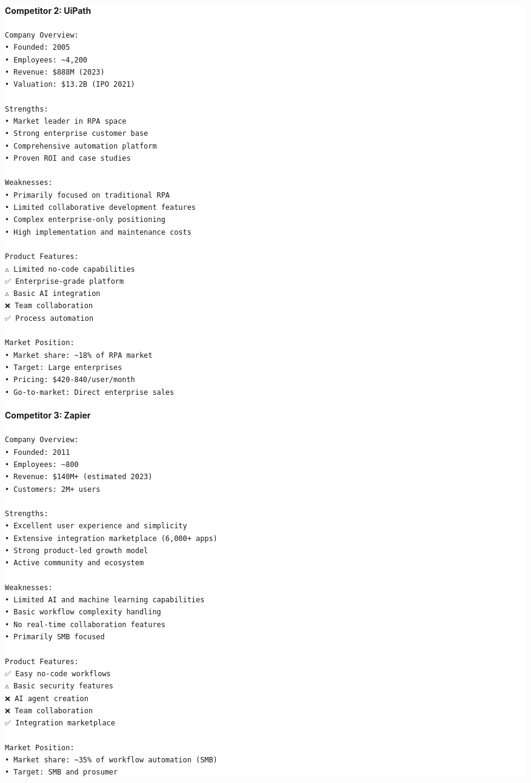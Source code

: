 #### Competitor 2: UiPath
```
Company Overview:
• Founded: 2005
• Employees: ~4,200
• Revenue: $888M (2023)
• Valuation: $13.2B (IPO 2021)

Strengths:
• Market leader in RPA space
• Strong enterprise customer base
• Comprehensive automation platform
• Proven ROI and case studies

Weaknesses:
• Primarily focused on traditional RPA
• Limited collaborative development features
• Complex enterprise-only positioning
• High implementation and maintenance costs

Product Features:
⚠️ Limited no-code capabilities
✅ Enterprise-grade platform
⚠️ Basic AI integration
❌ Team collaboration
✅ Process automation

Market Position:
• Market share: ~18% of RPA market
• Target: Large enterprises
• Pricing: $420-840/user/month
• Go-to-market: Direct enterprise sales
```

#### Competitor 3: Zapier
```
Company Overview:
• Founded: 2011
• Employees: ~800
• Revenue: $140M+ (estimated 2023)
• Customers: 2M+ users

Strengths:
• Excellent user experience and simplicity
• Extensive integration marketplace (6,000+ apps)
• Strong product-led growth model
• Active community and ecosystem

Weaknesses:
• Limited AI and machine learning capabilities
• Basic workflow complexity handling
• No real-time collaboration features
• Primarily SMB focused

Product Features:
✅ Easy no-code workflows
⚠️ Basic security features
❌ AI agent creation
❌ Team collaboration
✅ Integration marketplace

Market Position:
• Market share: ~35% of workflow automation (SMB)
• Target: SMB and prosumer
```